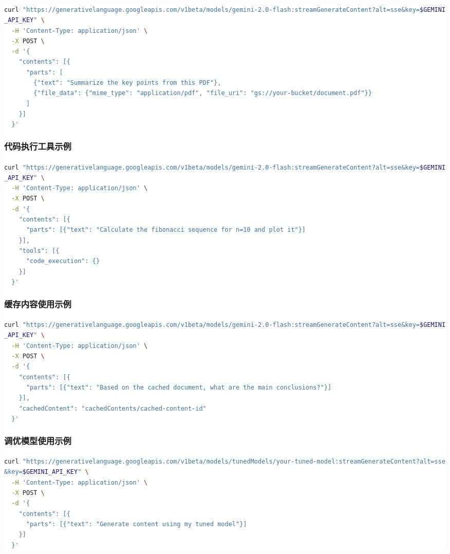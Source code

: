 ```bash
curl "https://generativelanguage.googleapis.com/v1beta/models/gemini-2.0-flash:streamGenerateContent?alt=sse&key=$GEMINI_API_KEY" \
  -H 'Content-Type: application/json' \
  -X POST \
  -d '{
    "contents": [{
      "parts": [
        {"text": "Summarize the key points from this PDF"},
        {"file_data": {"mime_type": "application/pdf", "file_uri": "gs://your-bucket/document.pdf"}}
      ]
    }]
  }'
```

### 代码执行工具示例

```bash
curl "https://generativelanguage.googleapis.com/v1beta/models/gemini-2.0-flash:streamGenerateContent?alt=sse&key=$GEMINI_API_KEY" \
  -H 'Content-Type: application/json' \
  -X POST \
  -d '{
    "contents": [{
      "parts": [{"text": "Calculate the fibonacci sequence for n=10 and plot it"}]
    }],
    "tools": [{
      "code_execution": {}
    }]
  }'
```

### 缓存内容使用示例

```bash
curl "https://generativelanguage.googleapis.com/v1beta/models/gemini-2.0-flash:streamGenerateContent?alt=sse&key=$GEMINI_API_KEY" \
  -H 'Content-Type: application/json' \
  -X POST \
  -d '{
    "contents": [{
      "parts": [{"text": "Based on the cached document, what are the main conclusions?"}]
    }],
    "cachedContent": "cachedContents/cached-content-id"
  }'
```

### 调优模型使用示例

```bash
curl "https://generativelanguage.googleapis.com/v1beta/models/tunedModels/your-tuned-model:streamGenerateContent?alt=sse&key=$GEMINI_API_KEY" \
  -H 'Content-Type: application/json' \
  -X POST \
  -d '{
    "contents": [{
      "parts": [{"text": "Generate content using my tuned model"}]
    }]
  }'
```